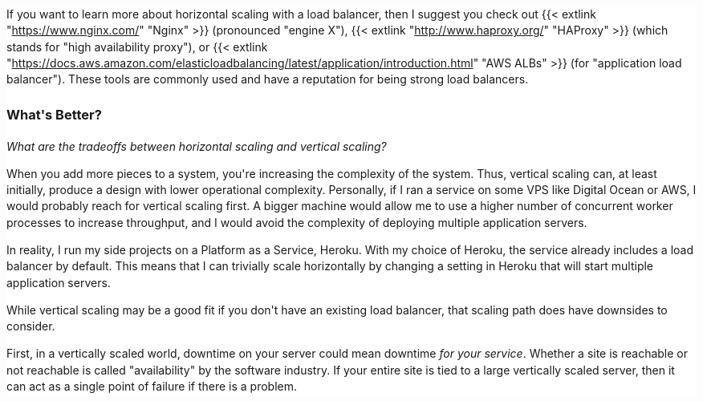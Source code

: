 If you want to learn more about horizontal scaling
with a load balancer,
then I suggest you check out
{{< extlink "https://www.nginx.com/" "Nginx" >}} (pronounced "engine X"),
{{< extlink "http://www.haproxy.org/" "HAProxy" >}}
(which stands for "high availability proxy"),
or {{< extlink "https://docs.aws.amazon.com/elasticloadbalancing/latest/application/introduction.html" "AWS ALBs" >}}
(for "application load balancer").
These tools are commonly used
and have a reputation for being strong load balancers.

### What's Better?

*What are the tradeoffs between horizontal scaling and vertical scaling?*

When you add more pieces to a system,
you're increasing the complexity of the system.
Thus,
vertical scaling can, at least initially, produce a design
with lower operational complexity.
Personally,
if I ran a service
on some VPS like Digital Ocean or AWS,
I would probably reach for vertical scaling first.
A bigger machine would allow me to use a higher number
of concurrent worker processes
to increase throughput,
and I would avoid the complexity
of deploying multiple application servers.

In reality,
I run my side projects on a Platform as a Service, Heroku.
With my choice of Heroku,
the service already includes a load balancer by default.
This means that I can trivially scale horizontally
by changing a setting in Heroku
that will start multiple application servers.

While vertical scaling may be a good fit
if you don't have an existing load balancer,
that scaling path does have downsides to consider.

First,
in a vertically scaled world,
downtime on your server could mean downtime
*for your service*.
Whether a site is reachable or not reachable is called "availability"
by the software industry.
If your entire site is tied to a large vertically scaled server,
then it can act as a single point of failure
if there is a problem.
